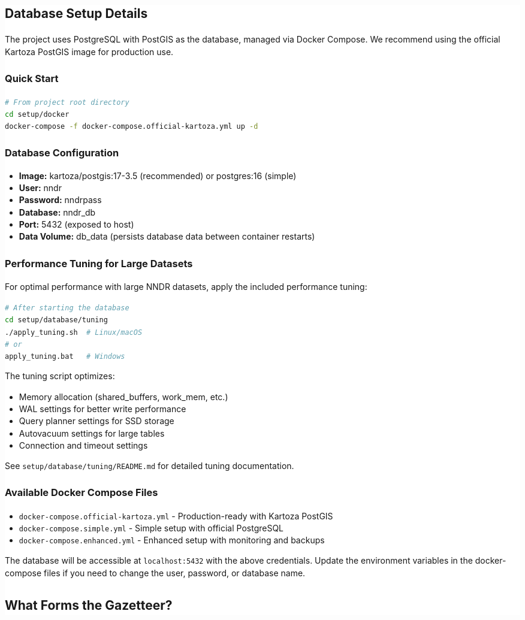 ## Database Setup Details

The project uses PostgreSQL with PostGIS as the database, managed via Docker Compose. We recommend using the official Kartoza PostGIS image for production use.

### Quick Start

```sh
# From project root directory
cd setup/docker
docker-compose -f docker-compose.official-kartoza.yml up -d
```

### Database Configuration

- **Image:** kartoza/postgis:17-3.5 (recommended) or postgres:16 (simple)
- **User:** nndr
- **Password:** nndrpass
- **Database:** nndr_db
- **Port:** 5432 (exposed to host)
- **Data Volume:** db_data (persists database data between container restarts)

### Performance Tuning for Large Datasets

For optimal performance with large NNDR datasets, apply the included performance tuning:

```sh
# After starting the database
cd setup/database/tuning
./apply_tuning.sh  # Linux/macOS
# or
apply_tuning.bat   # Windows
```

The tuning script optimizes:
- Memory allocation (shared_buffers, work_mem, etc.)
- WAL settings for better write performance
- Query planner settings for SSD storage
- Autovacuum settings for large tables
- Connection and timeout settings

See `setup/database/tuning/README.md` for detailed tuning documentation.

### Available Docker Compose Files

- `docker-compose.official-kartoza.yml` - Production-ready with Kartoza PostGIS
- `docker-compose.simple.yml` - Simple setup with official PostgreSQL
- `docker-compose.enhanced.yml` - Enhanced setup with monitoring and backups

The database will be accessible at `localhost:5432` with the above credentials. Update the environment variables in the docker-compose files if you need to change the user, password, or database name.

## What Forms the Gazetteer?
